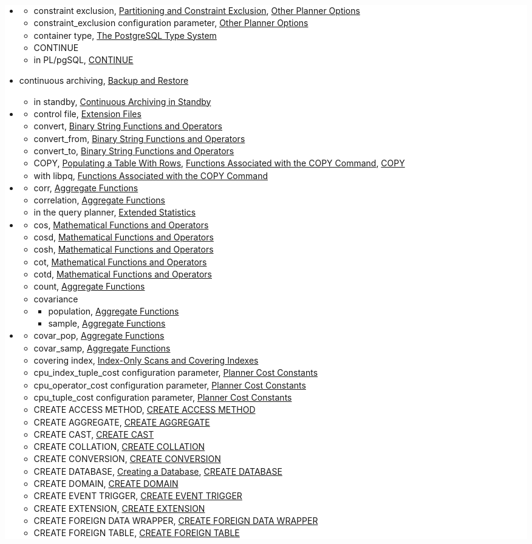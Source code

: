 *   *   constraint exclusion, [Partitioning and Constraint Exclusion](ddl-partitioning.html#DDL-PARTITIONING-CONSTRAINT-EXCLUSION), [Other Planner Options](runtime-config-query.html#RUNTIME-CONFIG-QUERY-OTHER)
    *   constraint\_exclusion configuration parameter, [Other Planner Options](runtime-config-query.html#RUNTIME-CONFIG-QUERY-OTHER)
    *   container type, [The PostgreSQL Type System](extend-type-system.html)
    *   CONTINUE

    <!---->

    *   in PL/pgSQL, [CONTINUE](plpgsql-control-structures.html#PLPGSQL-CONTROL-STRUCTURES-LOOPS-CONTINUE)

*   continuous archiving, [Backup and Restore](backup.html)

    *   in standby, [Continuous Archiving in Standby](warm-standby.html#CONTINUOUS-ARCHIVING-IN-STANDBY)

*   *   control file, [Extension Files](extend-extensions.html#EXTEND-EXTENSIONS-FILES)
    *   convert, [Binary String Functions and Operators](functions-binarystring.html)
    *   convert\_from, [Binary String Functions and Operators](functions-binarystring.html)
    *   convert\_to, [Binary String Functions and Operators](functions-binarystring.html)
    *   COPY, [Populating a Table With Rows](tutorial-populate.html), [Functions Associated with the COPY Command](libpq-copy.html), [COPY](sql-copy.html)

    <!---->

    *   with libpq, [Functions Associated with the COPY Command](libpq-copy.html)

*   *   corr, [Aggregate Functions](functions-aggregate.html)
    *   correlation, [Aggregate Functions](functions-aggregate.html)

    <!---->

    *   in the query planner, [Extended Statistics](planner-stats.html#PLANNER-STATS-EXTENDED)

*   *   cos, [Mathematical Functions and Operators](functions-math.html)
    *   cosd, [Mathematical Functions and Operators](functions-math.html)
    *   cosh, [Mathematical Functions and Operators](functions-math.html)
    *   cot, [Mathematical Functions and Operators](functions-math.html)
    *   cotd, [Mathematical Functions and Operators](functions-math.html)
    *   count, [Aggregate Functions](functions-aggregate.html)
    *   covariance

    <!---->

    *   *   population, [Aggregate Functions](functions-aggregate.html)
        *   sample, [Aggregate Functions](functions-aggregate.html)

*   *   covar\_pop, [Aggregate Functions](functions-aggregate.html)
    *   covar\_samp, [Aggregate Functions](functions-aggregate.html)
    *   covering index, [Index-Only Scans and Covering Indexes](indexes-index-only-scans.html)
    *   cpu\_index\_tuple\_cost configuration parameter, [Planner Cost Constants](runtime-config-query.html#RUNTIME-CONFIG-QUERY-CONSTANTS)
    *   cpu\_operator\_cost configuration parameter, [Planner Cost Constants](runtime-config-query.html#RUNTIME-CONFIG-QUERY-CONSTANTS)
    *   cpu\_tuple\_cost configuration parameter, [Planner Cost Constants](runtime-config-query.html#RUNTIME-CONFIG-QUERY-CONSTANTS)
    *   CREATE ACCESS METHOD, [CREATE ACCESS METHOD](sql-create-access-method.html)
    *   CREATE AGGREGATE, [CREATE AGGREGATE](sql-createaggregate.html)
    *   CREATE CAST, [CREATE CAST](sql-createcast.html)
    *   CREATE COLLATION, [CREATE COLLATION](sql-createcollation.html)
    *   CREATE CONVERSION, [CREATE CONVERSION](sql-createconversion.html)
    *   CREATE DATABASE, [Creating a Database](manage-ag-createdb.html), [CREATE DATABASE](sql-createdatabase.html)
    *   CREATE DOMAIN, [CREATE DOMAIN](sql-createdomain.html)
    *   CREATE EVENT TRIGGER, [CREATE EVENT TRIGGER](sql-createeventtrigger.html)
    *   CREATE EXTENSION, [CREATE EXTENSION](sql-createextension.html)
    *   CREATE FOREIGN DATA WRAPPER, [CREATE FOREIGN DATA WRAPPER](sql-createforeigndatawrapper.html)
    *   CREATE FOREIGN TABLE, [CREATE FOREIGN TABLE](sql-createforeigntable.html)